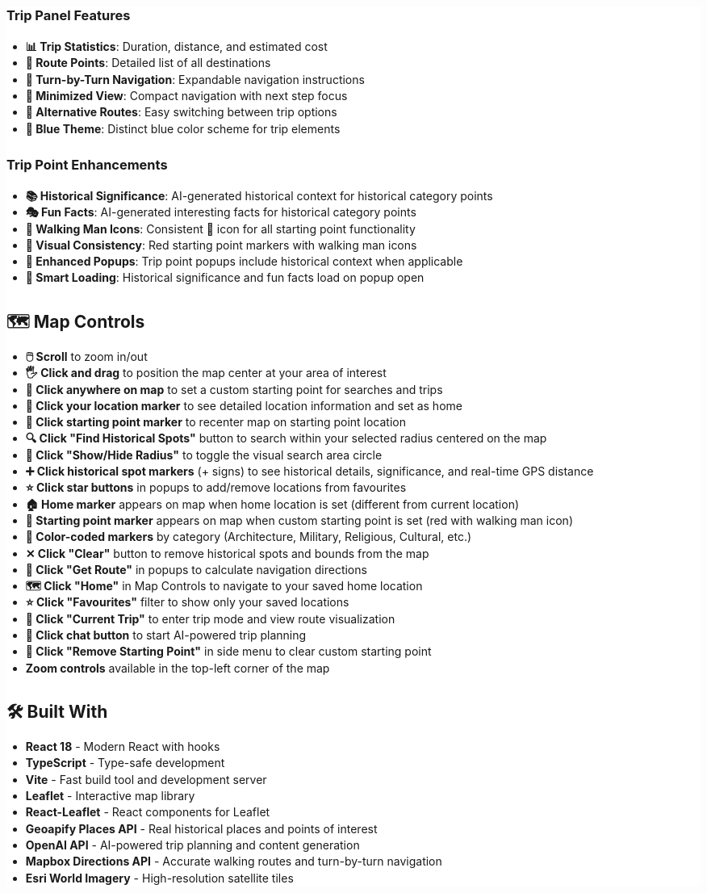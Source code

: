 ### Trip Panel Features
- **📊 Trip Statistics**: Duration, distance, and estimated cost
- **📍 Route Points**: Detailed list of all destinations
- **🎯 Turn-by-Turn Navigation**: Expandable navigation instructions
- **📱 Minimized View**: Compact navigation with next step focus
- **🔄 Alternative Routes**: Easy switching between trip options
- **🎨 Blue Theme**: Distinct blue color scheme for trip elements

### Trip Point Enhancements
- **📚 Historical Significance**: AI-generated historical context for historical category points
- **🎭 Fun Facts**: AI-generated interesting facts for historical category points
- **🚶 Walking Man Icons**: Consistent 🚶 icon for all starting point functionality
- **🎨 Visual Consistency**: Red starting point markers with walking man icons
- **📱 Enhanced Popups**: Trip point popups include historical context when applicable
- **🔄 Smart Loading**: Historical significance and fun facts load on popup open

## 🗺️ Map Controls

- **🖱️ Scroll** to zoom in/out
- **🖐️ Click and drag** to position the map center at your area of interest
- **📍 Click anywhere on map** to set a custom starting point for searches and trips
- **🎯 Click your location marker** to see detailed location information and set as home
- **🚶 Click starting point marker** to recenter map on starting point location
- **🔍 Click "Find Historical Spots"** button to search within your selected radius centered on the map
- **🙈 Click "Show/Hide Radius"** to toggle the visual search area circle
- **➕ Click historical spot markers** (+ signs) to see historical details, significance, and real-time GPS distance
- **⭐ Click star buttons** in popups to add/remove locations from favourites
- **🏠 Home marker** appears on map when home location is set (different from current location)
- **🚶 Starting point marker** appears on map when custom starting point is set (red with walking man icon)
- **🎨 Color-coded markers** by category (Architecture, Military, Religious, Cultural, etc.)
- **✕ Click "Clear"** button to remove historical spots and bounds from the map
- **🚗 Click "Get Route"** in popups to calculate navigation directions
- **🗺️ Click "Home"** in Map Controls to navigate to your saved home location
- **⭐ Click "Favourites"** filter to show only your saved locations
- **🎯 Click "Current Trip"** to enter trip mode and view route visualization
- **💬 Click chat button** to start AI-powered trip planning
- **🚶 Click "Remove Starting Point"** in side menu to clear custom starting point
- **Zoom controls** available in the top-left corner of the map

## 🛠️ Built With

- **React 18** - Modern React with hooks
- **TypeScript** - Type-safe development
- **Vite** - Fast build tool and development server
- **Leaflet** - Interactive map library
- **React-Leaflet** - React components for Leaflet
- **Geoapify Places API** - Real historical places and points of interest
- **OpenAI API** - AI-powered trip planning and content generation
- **Mapbox Directions API** - Accurate walking routes and turn-by-turn navigation
- **Esri World Imagery** - High-resolution satellite tiles
